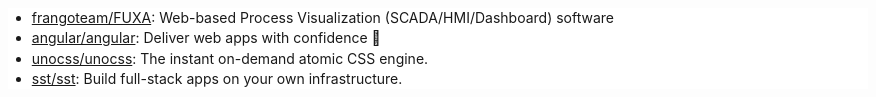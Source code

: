* [frangoteam/FUXA](https://github.com/frangoteam/FUXA): Web-based Process Visualization (SCADA/HMI/Dashboard) software
* [angular/angular](https://github.com/angular/angular): Deliver web apps with confidence 🚀
* [unocss/unocss](https://github.com/unocss/unocss): The instant on-demand atomic CSS engine.
* [sst/sst](https://github.com/sst/sst): Build full-stack apps on your own infrastructure.
